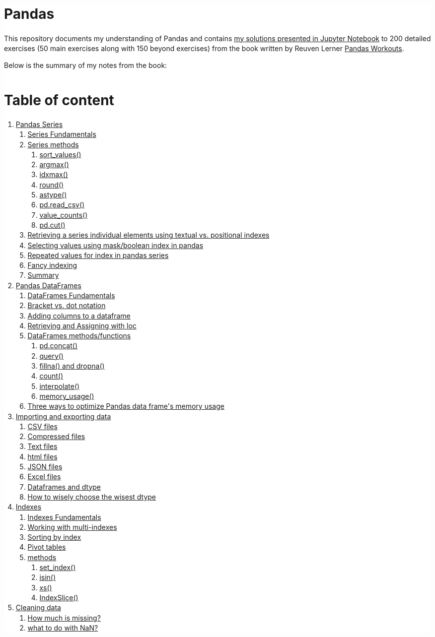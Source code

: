 # Pandas

This repository documents my understanding of Pandas and contains <a href="https://github.com/DanialArab/Pandas/blob/master/pandas.ipynb">my solutions presented in Jupyter Notebook</a> to 200 detailed exercises (50 main exercises along with 150 beyond exercises) from the book written by Reuven Lerner <a href="https://www.manning.com/books/pandas-workout">Pandas Workouts</a>.

Below is the summary of my notes from the book:

# Table of content

1. [Pandas Series](#1)
   1. [Series Fundamentals](#2)
   2. [Series methods](#3)
      1. [sort_values()](#4)
      2. [argmax()](#5)
      3. [idxmax()](#6)
      4. [round()](#7)
      5. [astype()](#8)
      6. [pd.read_csv()](#9)
      7. [value_counts()](#10)
      8. [pd.cut()](#11)
   3. [Retrieving a series individual elements using textual vs. positional indexes](#12)
   4. [Selecting values using mask/boolean index in pandas](#13)
   5. [Repeated values for index in pandas series](#14)
   6. [Fancy indexing](#15)
   7. [Summary](#16)
2. [Pandas DataFrames](#17)
   1. [DataFrames Fundamentals](#18)
   2. [Bracket vs. dot notation](#19)
   3. [Adding columns to a dataframe](#20)
   4. [Retrieving and Assigning with loc](#21)
   5. [DataFrames methods/functions](#22)
      1. [pd.concat()](#23)
      2. [query()](#24)
      3. [fillna() and dropna()](#25)
      4. [count()](#26)
      5. [interpolate()](#27)
      6. [memory_usage()](#28)
   6. [Three ways to optimize Pandas data frame's memory usage](#29)
3. [Importing and exporting data](#30)
   1. [CSV files](#31)
   2. [Compressed files](#32)
   3. [Text files](#33)
   4. [html files](#34)
   5. [JSON files](#35)
   6. [Excel files](#36)
   7. [Dataframes and dtype](#37)
   8. [How to wisely choose the wisest dtype](#38)
4. [Indexes](#39)
   1. [Indexes Fundamentals](#40) 
   2. [Working with multi-indexes](#41)
   3. [Sorting by index](#42)
   4. [Pivot tables](#43)
   5. [methods](#44)
      1. [set_index()](#45)
      2. [isin()](#46)
      3. [xs()](#47)
      4. [IndexSlice()](#48)
5. [Cleaning data](#49)
   1. [How much is missing?](#50)
   2. [what to do with NaN?](#51)